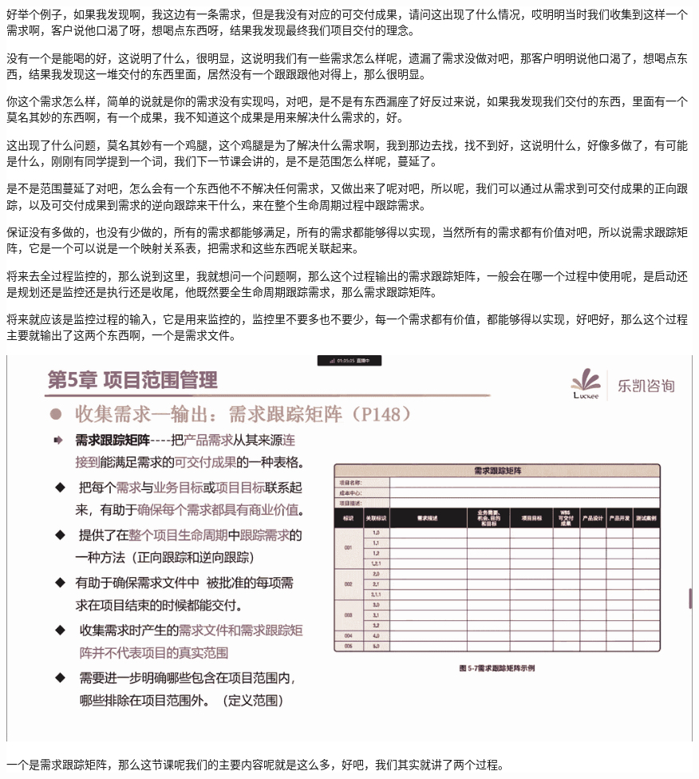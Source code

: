 好举个例子，如果我发现啊，我这边有一条需求，但是我没有对应的可交付成果，请问这出现了什么情况，哎明明当时我们收集到这样一个需求啊，客户说他口渴了呀，想喝点东西呀，结果我发现最终我们项目交付的理念。

没有一个是能喝的好，这说明了什么，很明显，这说明我们有一些需求怎么样呢，遗漏了需求没做对吧，那客户明明说他口渴了，想喝点东西，结果我发现这一堆交付的东西里面，居然没有一个跟跟跟他对得上，那么很明显。

你这个需求怎么样，简单的说就是你的需求没有实现吗，对吧，是不是有东西漏座了好反过来说，如果我发现我们交付的东西，里面有一个莫名其妙的东西啊，有一个成果，我不知道这个成果是用来解决什么需求的，好。

这出现了什么问题，莫名其妙有一个鸡腿，这个鸡腿是为了解决什么需求啊，我到那边去找，找不到好，这说明什么，好像多做了，有可能是什么，刚刚有同学提到一个词，我们下一节课会讲的，是不是范围怎么样呢，蔓延了。

是不是范围蔓延了对吧，怎么会有一个东西他不不解决任何需求，又做出来了呢对吧，所以呢，我们可以通过从需求到可交付成果的正向跟踪，以及可交付成果到需求的逆向跟踪来干什么，来在整个生命周期过程中跟踪需求。

保证没有多做的，也没有少做的，所有的需求都能够满足，所有的需求都能够得以实现，当然所有的需求都有价值对吧，所以说需求跟踪矩阵，它是一个可以说是一个映射关系表，把需求和这些东西呢关联起来。

将来去全过程监控的，那么说到这里，我就想问一个问题啊，那么这个过程输出的需求跟踪矩阵，一般会在哪一个过程中使用呢，是启动还是规划还是监控还是执行还是收尾，他既然要全生命周期跟踪需求，那么需求跟踪矩阵。

将来就应该是监控过程的输入，它是用来监控的，监控里不要多也不要少，每一个需求都有价值，都能够得以实现，好吧好，那么这个过程主要就输出了这两个东西啊，一个是需求文件。



![](img/9360eceda63f46807c54118e526a7858_21.png)

一个是需求跟踪矩阵，那么这节课呢我们的主要内容呢就是这么多，好吧，我们其实就讲了两个过程。
